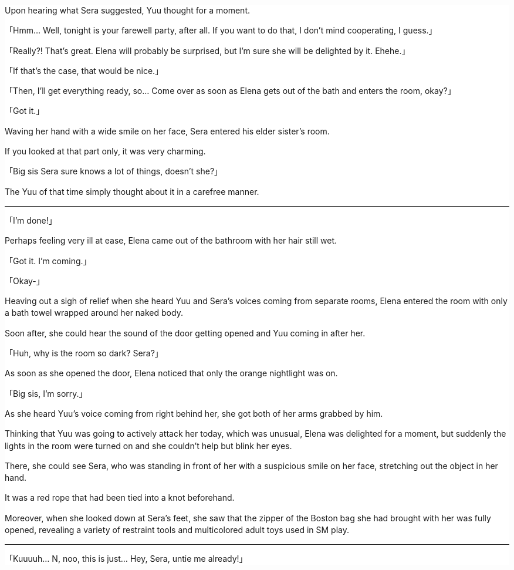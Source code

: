 Upon hearing what Sera suggested, Yuu thought for a moment.

「Hmm… Well, tonight is your farewell party, after all. If you want to do that, I don’t mind cooperating, I guess.」

「Really?! That’s great. Elena will probably be surprised, but I’m sure she will be delighted by it. Ehehe.」

「If that’s the case, that would be nice.」

「Then, I’ll get everything ready, so… Come over as soon as Elena gets out of the bath and enters the room, okay?」

「Got it.」

Waving her hand with a wide smile on her face, Sera entered his elder sister’s room.

If you looked at that part only, it was very charming.

「Big sis Sera sure knows a lot of things, doesn’t she?」

The Yuu of that time simply thought about it in a carefree manner.

---

「I’m done!」

Perhaps feeling very ill at ease, Elena came out of the bathroom with her hair still wet.

「Got it. I’m coming.」

「Okay-」

Heaving out a sigh of relief when she heard Yuu and Sera’s voices coming from separate rooms, Elena entered the room with only a bath towel wrapped around her naked body.

Soon after, she could hear the sound of the door getting opened and Yuu coming in after her.

「Huh, why is the room so dark? Sera?」

As soon as she opened the door, Elena noticed that only the orange nightlight was on.

「Big sis, I’m sorry.」

As she heard Yuu’s voice coming from right behind her, she got both of her arms grabbed by him.

Thinking that Yuu was going to actively attack her today, which was unusual, Elena was delighted for a moment, but suddenly the lights in the room were turned on and she couldn’t help but blink her eyes.

There, she could see Sera, who was standing in front of her with a suspicious smile on her face, stretching out the object in her hand.

It was a red rope that had been tied into a knot beforehand.

Moreover, when she looked down at Sera’s feet, she saw that the zipper of the Boston bag she had brought with her was fully opened, revealing a variety of restraint tools and multicolored adult toys used in SM play.

---

「Kuuuuh… N, noo, this is just… Hey, Sera, untie me already!」
